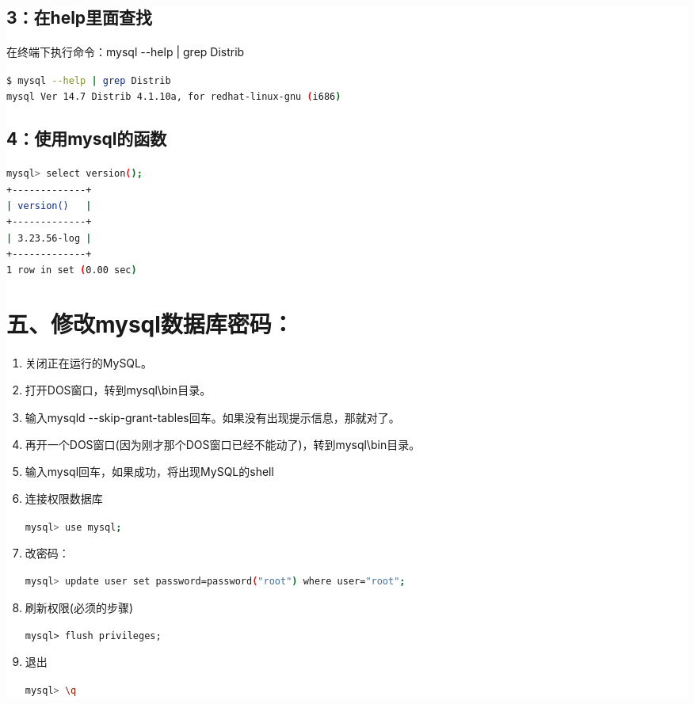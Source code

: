 
## 3：在help里面查找

在终端下执行命令：mysql --help | grep Distrib

```bash
$ mysql --help | grep Distrib
mysql Ver 14.7 Distrib 4.1.10a, for redhat-linux-gnu (i686)
```


## 4：使用mysql的函数

```bash
mysql> select version();
+-------------+
| version()   |
+-------------+
| 3.23.56-log |
+-------------+
1 row in set (0.00 sec)
```


# 五、修改mysql数据库密码：

1. 关闭正在运行的MySQL。

2. 打开DOS窗口，转到mysql\bin目录。

3. 输入mysqld --skip-grant-tables回车。如果没有出现提示信息，那就对了。

4. 再开一个DOS窗口(因为刚才那个DOS窗口已经不能动了)，转到mysql\bin目录。

5. 输入mysql回车，如果成功，将出现MySQL的shell

6. 连接权限数据库

   ```bash
   mysql> use mysql;
   ```


7. 改密码：
   ```bash
   mysql> update user set password=password("root") where user="root";
   ```


8. 刷新权限(必须的步骤)

   ```
   mysql> flush privileges;
   ```


9. 退出

    ```bash
    mysql> \q
    ```
